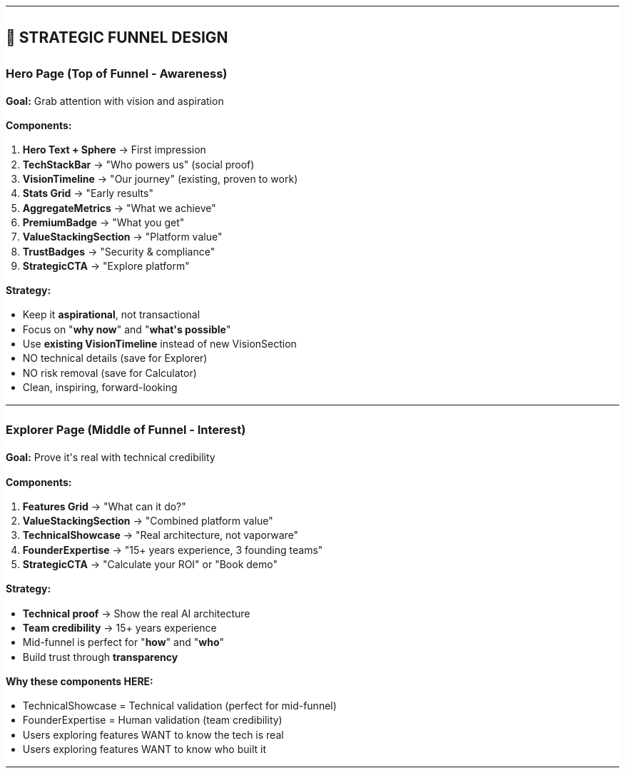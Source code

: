 ```
```

---

## 🎨 **STRATEGIC FUNNEL DESIGN**

### **Hero Page (Top of Funnel - Awareness)**

**Goal:** Grab attention with vision and aspiration

**Components:**

1. **Hero Text + Sphere** → First impression
2. **TechStackBar** → "Who powers us" (social proof)
3. **VisionTimeline** → "Our journey" (existing, proven to work)
4. **Stats Grid** → "Early results"
5. **AggregateMetrics** → "What we achieve"
6. **PremiumBadge** → "What you get"
7. **ValueStackingSection** → "Platform value"
8. **TrustBadges** → "Security & compliance"
9. **StrategicCTA** → "Explore platform"

**Strategy:**

- Keep it **aspirational**, not transactional
- Focus on "**why now**" and "**what's possible**"
- Use **existing VisionTimeline** instead of new VisionSection
- NO technical details (save for Explorer)
- NO risk removal (save for Calculator)
- Clean, inspiring, forward-looking

---

### **Explorer Page (Middle of Funnel - Interest)**

**Goal:** Prove it's real with technical credibility

**Components:**

1. **Features Grid** → "What can it do?"
2. **ValueStackingSection** → "Combined platform value"
3. **TechnicalShowcase** → "Real architecture, not vaporware"
4. **FounderExpertise** → "15+ years experience, 3 founding teams"
5. **StrategicCTA** → "Calculate your ROI" or "Book demo"

**Strategy:**

- **Technical proof** → Show the real AI architecture
- **Team credibility** → 15+ years experience
- Mid-funnel is perfect for "**how**" and "**who**"
- Build trust through **transparency**

**Why these components HERE:**

- TechnicalShowcase = Technical validation (perfect for mid-funnel)
- FounderExpertise = Human validation (team credibility)
- Users exploring features WANT to know the tech is real
- Users exploring features WANT to know who built it

---